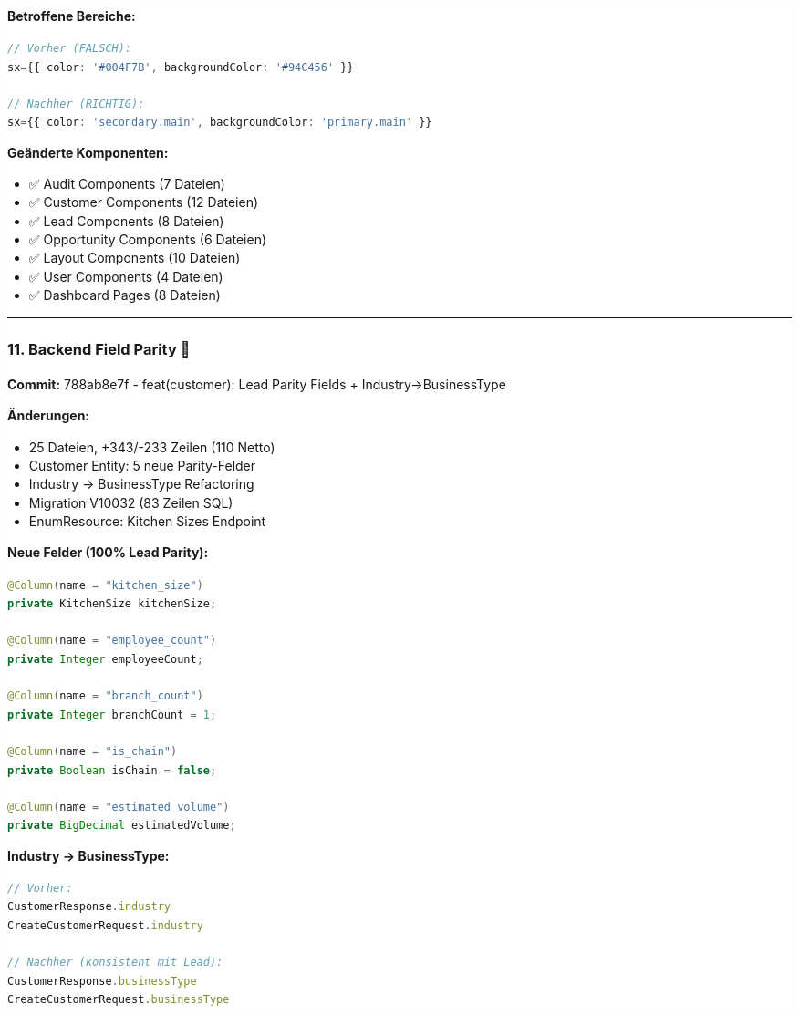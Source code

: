 **Betroffene Bereiche:**

```typescript
// Vorher (FALSCH):
sx={{ color: '#004F7B', backgroundColor: '#94C456' }}

// Nachher (RICHTIG):
sx={{ color: 'secondary.main', backgroundColor: 'primary.main' }}
```

**Geänderte Komponenten:**
- ✅ Audit Components (7 Dateien)
- ✅ Customer Components (12 Dateien)
- ✅ Lead Components (8 Dateien)
- ✅ Opportunity Components (6 Dateien)
- ✅ Layout Components (10 Dateien)
- ✅ User Components (4 Dateien)
- ✅ Dashboard Pages (8 Dateien)

---

### 11. Backend Field Parity 🎯

**Commit:** 788ab8e7f - feat(customer): Lead Parity Fields + Industry→BusinessType

**Änderungen:**
- 25 Dateien, +343/-233 Zeilen (110 Netto)
- Customer Entity: 5 neue Parity-Felder
- Industry → BusinessType Refactoring
- Migration V10032 (83 Zeilen SQL)
- EnumResource: Kitchen Sizes Endpoint

**Neue Felder (100% Lead Parity):**

```java
@Column(name = "kitchen_size")
private KitchenSize kitchenSize;

@Column(name = "employee_count")
private Integer employeeCount;

@Column(name = "branch_count")
private Integer branchCount = 1;

@Column(name = "is_chain")
private Boolean isChain = false;

@Column(name = "estimated_volume")
private BigDecimal estimatedVolume;
```

**Industry → BusinessType:**

```typescript
// Vorher:
CustomerResponse.industry
CreateCustomerRequest.industry

// Nachher (konsistent mit Lead):
CustomerResponse.businessType
CreateCustomerRequest.businessType
```
